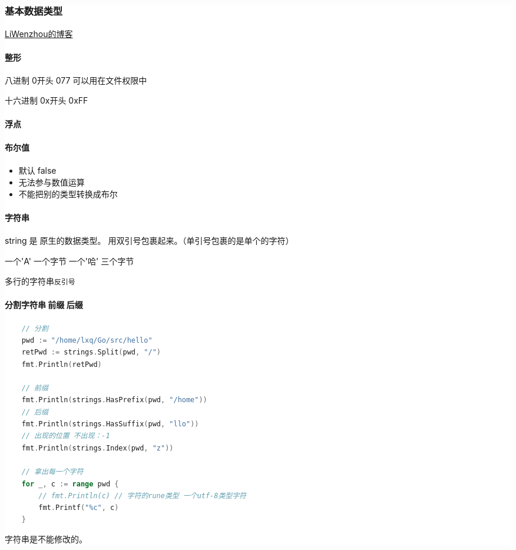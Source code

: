 ### 基本数据类型

[LiWenzhou的博客](https://www.liwenzhou.com/posts/Go/02_datatype)

#### 整形

八进制 0开头
077
可以用在文件权限中

十六进制 0x开头
0xFF

#### 浮点

#### 布尔值

- 默认 false
- 无法参与数值运算
- 不能把别的类型转换成布尔

#### 字符串

string 是 原生的数据类型。
用双引号包裹起来。（单引号包裹的是单个的字符）

一个'A' 一个字节
一个'哈' 三个字节

多行的字符串`反引号`

#### 分割字符串 前缀 后缀
```go
    // 分割
    pwd := "/home/lxq/Go/src/hello"
	retPwd := strings.Split(pwd, "/")
    fmt.Println(retPwd)

    // 前缀
	fmt.Println(strings.HasPrefix(pwd, "/home"))
	// 后缀
	fmt.Println(strings.HasSuffix(pwd, "llo"))
	// 出现的位置 不出现：-1
    fmt.Println(strings.Index(pwd, "z"))
    
    // 拿出每一个字符
	for _, c := range pwd {
		// fmt.Println(c) // 字符的rune类型 一个utf-8类型字符
		fmt.Printf("%c", c)
	}


```

字符串是不能修改的。
